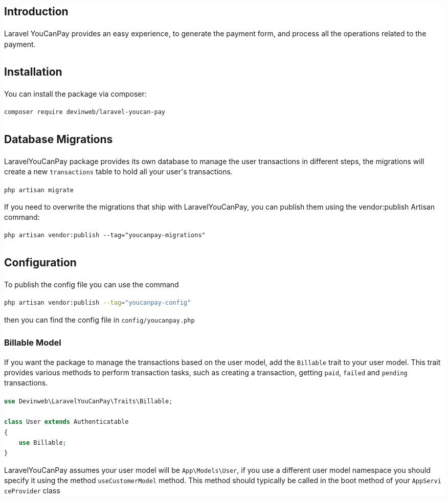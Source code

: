 ## Introduction

Laravel YouCanPay provides an easy experience, to generate the payment form, and process all the operations related to the payment.

## Installation

You can install the package via composer:

```bash
composer require devinweb/laravel-youcan-pay
```

## Database Migrations

LaravelYouCanPay package provides its own database to manage the user transactions in different steps, the migrations will create a new `transactions` table to hold all your user's transactions.

```shell
php artisan migrate
```

If you need to overwrite the migrations that ship with LaravelYouCanPay, you can publish them using the vendor:publish Artisan command:

```shell
php artisan vendor:publish --tag="youcanpay-migrations"
```

## Configuration

To publish the config file you can use the command

```bash
php artisan vendor:publish --tag="youcanpay-config"
```

then you can find the config file in `config/youcanpay.php`

### Billable Model

If you want the package to manage the transactions based on the user model, add the `Billable` trait to your user model.
This trait provides various methods to perform transaction tasks, such as creating a transaction, getting `paid`, `failed` and `pending` transactions.

```php
use Devinweb\LaravelYouCanPay\Traits\Billable;

class User extends Authenticatable
{
    use Billable;
}
```

LaravelYouCanPay assumes your user model will be `App\Models\User`, if you use a different user model namespace you should specify it using the method `useCustomerModel` method.
This method should typically be called in the boot method of your `AppServiceProvider` class
